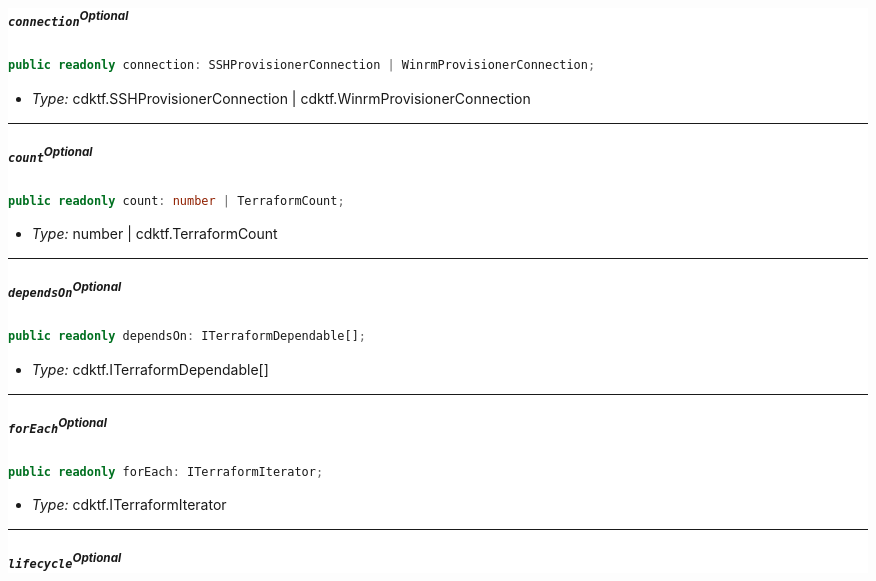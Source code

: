 
##### `connection`<sup>Optional</sup> <a name="connection" id="rhizo-co-terraform-provider-oci.dataOciDataSafeSensitiveDataModelSensitiveTypes.DataOciDataSafeSensitiveDataModelSensitiveTypesConfig.property.connection"></a>

```typescript
public readonly connection: SSHProvisionerConnection | WinrmProvisionerConnection;
```

- *Type:* cdktf.SSHProvisionerConnection | cdktf.WinrmProvisionerConnection

---

##### `count`<sup>Optional</sup> <a name="count" id="rhizo-co-terraform-provider-oci.dataOciDataSafeSensitiveDataModelSensitiveTypes.DataOciDataSafeSensitiveDataModelSensitiveTypesConfig.property.count"></a>

```typescript
public readonly count: number | TerraformCount;
```

- *Type:* number | cdktf.TerraformCount

---

##### `dependsOn`<sup>Optional</sup> <a name="dependsOn" id="rhizo-co-terraform-provider-oci.dataOciDataSafeSensitiveDataModelSensitiveTypes.DataOciDataSafeSensitiveDataModelSensitiveTypesConfig.property.dependsOn"></a>

```typescript
public readonly dependsOn: ITerraformDependable[];
```

- *Type:* cdktf.ITerraformDependable[]

---

##### `forEach`<sup>Optional</sup> <a name="forEach" id="rhizo-co-terraform-provider-oci.dataOciDataSafeSensitiveDataModelSensitiveTypes.DataOciDataSafeSensitiveDataModelSensitiveTypesConfig.property.forEach"></a>

```typescript
public readonly forEach: ITerraformIterator;
```

- *Type:* cdktf.ITerraformIterator

---

##### `lifecycle`<sup>Optional</sup> <a name="lifecycle" id="rhizo-co-terraform-provider-oci.dataOciDataSafeSensitiveDataModelSensitiveTypes.DataOciDataSafeSensitiveDataModelSensitiveTypesConfig.property.lifecycle"></a>

